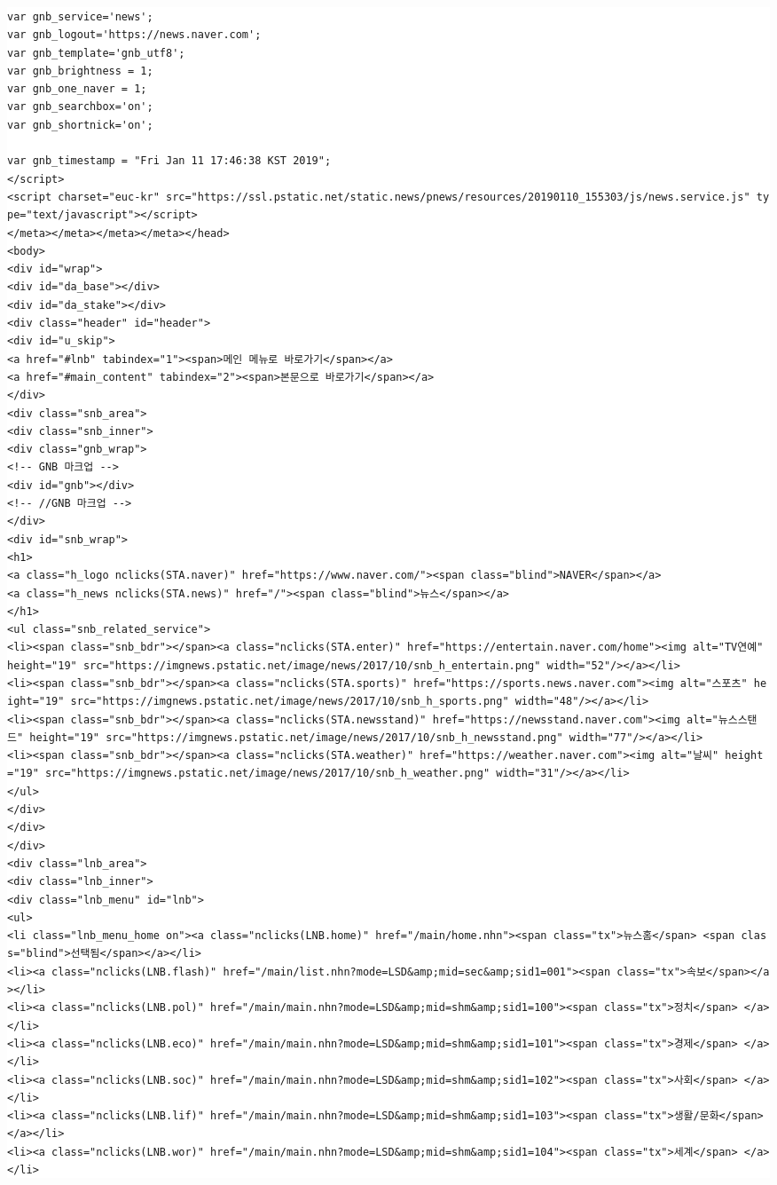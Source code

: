     var gnb_service='news';
    var gnb_logout='https://news.naver.com';
    var gnb_template='gnb_utf8';
    var gnb_brightness = 1;
    var gnb_one_naver = 1;
    var gnb_searchbox='on';
    var gnb_shortnick='on';
    
    var gnb_timestamp = "Fri Jan 11 17:46:38 KST 2019";
    </script>
    <script charset="euc-kr" src="https://ssl.pstatic.net/static.news/pnews/resources/20190110_155303/js/news.service.js" type="text/javascript"></script>
    </meta></meta></meta></meta></head>
    <body>
    <div id="wrap">
    <div id="da_base"></div>
    <div id="da_stake"></div>
    <div class="header" id="header">
    <div id="u_skip">
    <a href="#lnb" tabindex="1"><span>메인 메뉴로 바로가기</span></a>
    <a href="#main_content" tabindex="2"><span>본문으로 바로가기</span></a>
    </div>
    <div class="snb_area">
    <div class="snb_inner">
    <div class="gnb_wrap">
    <!-- GNB 마크업 -->
    <div id="gnb"></div>
    <!-- //GNB 마크업 -->
    </div>
    <div id="snb_wrap">
    <h1>
    <a class="h_logo nclicks(STA.naver)" href="https://www.naver.com/"><span class="blind">NAVER</span></a>
    <a class="h_news nclicks(STA.news)" href="/"><span class="blind">뉴스</span></a>
    </h1>
    <ul class="snb_related_service">
    <li><span class="snb_bdr"></span><a class="nclicks(STA.enter)" href="https://entertain.naver.com/home"><img alt="TV연예" height="19" src="https://imgnews.pstatic.net/image/news/2017/10/snb_h_entertain.png" width="52"/></a></li>
    <li><span class="snb_bdr"></span><a class="nclicks(STA.sports)" href="https://sports.news.naver.com"><img alt="스포츠" height="19" src="https://imgnews.pstatic.net/image/news/2017/10/snb_h_sports.png" width="48"/></a></li>
    <li><span class="snb_bdr"></span><a class="nclicks(STA.newsstand)" href="https://newsstand.naver.com"><img alt="뉴스스탠드" height="19" src="https://imgnews.pstatic.net/image/news/2017/10/snb_h_newsstand.png" width="77"/></a></li>
    <li><span class="snb_bdr"></span><a class="nclicks(STA.weather)" href="https://weather.naver.com"><img alt="날씨" height="19" src="https://imgnews.pstatic.net/image/news/2017/10/snb_h_weather.png" width="31"/></a></li>
    </ul>
    </div>
    </div>
    </div>
    <div class="lnb_area">
    <div class="lnb_inner">
    <div class="lnb_menu" id="lnb">
    <ul>
    <li class="lnb_menu_home on"><a class="nclicks(LNB.home)" href="/main/home.nhn"><span class="tx">뉴스홈</span> <span class="blind">선택됨</span></a></li>
    <li><a class="nclicks(LNB.flash)" href="/main/list.nhn?mode=LSD&amp;mid=sec&amp;sid1=001"><span class="tx">속보</span></a></li>
    <li><a class="nclicks(LNB.pol)" href="/main/main.nhn?mode=LSD&amp;mid=shm&amp;sid1=100"><span class="tx">정치</span> </a></li>
    <li><a class="nclicks(LNB.eco)" href="/main/main.nhn?mode=LSD&amp;mid=shm&amp;sid1=101"><span class="tx">경제</span> </a></li>
    <li><a class="nclicks(LNB.soc)" href="/main/main.nhn?mode=LSD&amp;mid=shm&amp;sid1=102"><span class="tx">사회</span> </a></li>
    <li><a class="nclicks(LNB.lif)" href="/main/main.nhn?mode=LSD&amp;mid=shm&amp;sid1=103"><span class="tx">생활/문화</span> </a></li>
    <li><a class="nclicks(LNB.wor)" href="/main/main.nhn?mode=LSD&amp;mid=shm&amp;sid1=104"><span class="tx">세계</span> </a></li>